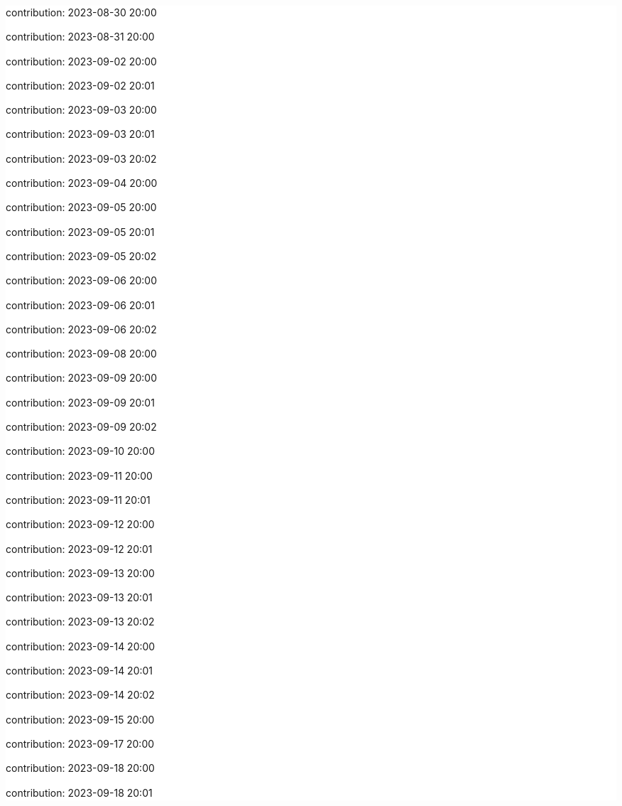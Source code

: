 contribution: 2023-08-30 20:00

contribution: 2023-08-31 20:00

contribution: 2023-09-02 20:00

contribution: 2023-09-02 20:01

contribution: 2023-09-03 20:00

contribution: 2023-09-03 20:01

contribution: 2023-09-03 20:02

contribution: 2023-09-04 20:00

contribution: 2023-09-05 20:00

contribution: 2023-09-05 20:01

contribution: 2023-09-05 20:02

contribution: 2023-09-06 20:00

contribution: 2023-09-06 20:01

contribution: 2023-09-06 20:02

contribution: 2023-09-08 20:00

contribution: 2023-09-09 20:00

contribution: 2023-09-09 20:01

contribution: 2023-09-09 20:02

contribution: 2023-09-10 20:00

contribution: 2023-09-11 20:00

contribution: 2023-09-11 20:01

contribution: 2023-09-12 20:00

contribution: 2023-09-12 20:01

contribution: 2023-09-13 20:00

contribution: 2023-09-13 20:01

contribution: 2023-09-13 20:02

contribution: 2023-09-14 20:00

contribution: 2023-09-14 20:01

contribution: 2023-09-14 20:02

contribution: 2023-09-15 20:00

contribution: 2023-09-17 20:00

contribution: 2023-09-18 20:00

contribution: 2023-09-18 20:01
